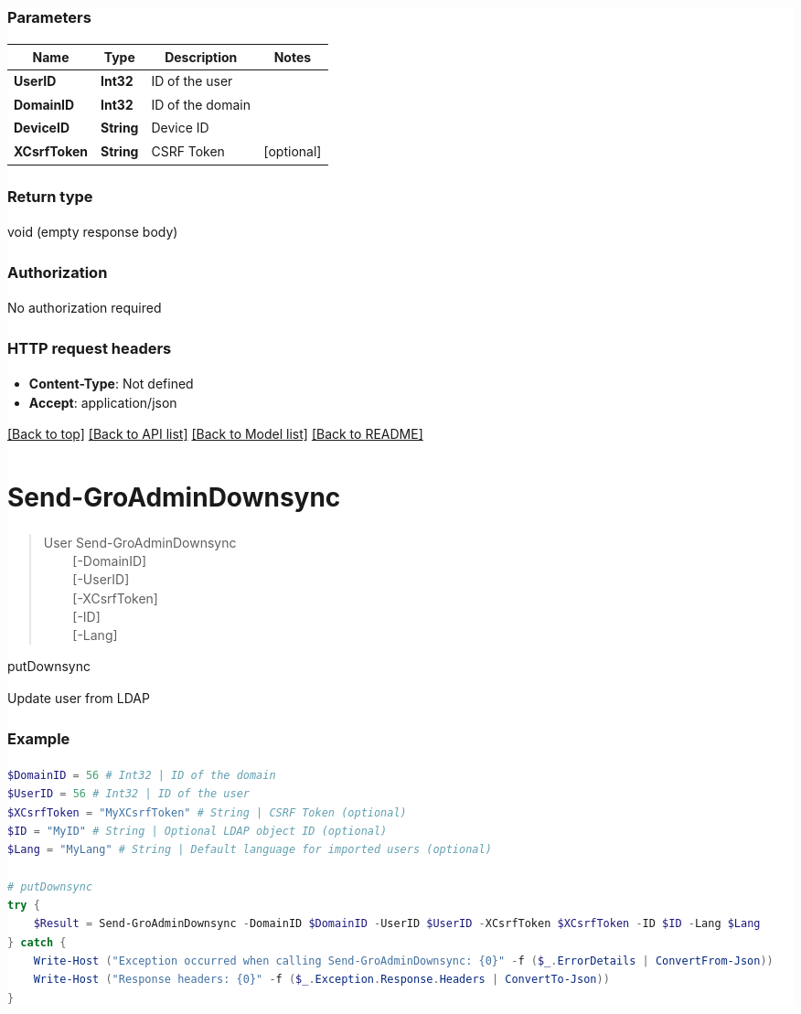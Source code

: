 ### Parameters

Name | Type | Description  | Notes
------------- | ------------- | ------------- | -------------
 **UserID** | **Int32**| ID of the user | 
 **DomainID** | **Int32**| ID of the domain | 
 **DeviceID** | **String**| Device ID | 
 **XCsrfToken** | **String**| CSRF Token | [optional] 

### Return type

void (empty response body)

### Authorization

No authorization required

### HTTP request headers

 - **Content-Type**: Not defined
 - **Accept**: application/json

[[Back to top]](#) [[Back to API list]](../README.md#documentation-for-api-endpoints) [[Back to Model list]](../README.md#documentation-for-models) [[Back to README]](../README.md)

<a name="Send-GroAdminDownsync"></a>
# **Send-GroAdminDownsync**
> User Send-GroAdminDownsync<br>
> &nbsp;&nbsp;&nbsp;&nbsp;&nbsp;&nbsp;&nbsp;&nbsp;[-DomainID] <Int32><br>
> &nbsp;&nbsp;&nbsp;&nbsp;&nbsp;&nbsp;&nbsp;&nbsp;[-UserID] <Int32><br>
> &nbsp;&nbsp;&nbsp;&nbsp;&nbsp;&nbsp;&nbsp;&nbsp;[-XCsrfToken] <String><br>
> &nbsp;&nbsp;&nbsp;&nbsp;&nbsp;&nbsp;&nbsp;&nbsp;[-ID] <String><br>
> &nbsp;&nbsp;&nbsp;&nbsp;&nbsp;&nbsp;&nbsp;&nbsp;[-Lang] <String><br>

putDownsync

Update user from LDAP

### Example
```powershell
$DomainID = 56 # Int32 | ID of the domain
$UserID = 56 # Int32 | ID of the user
$XCsrfToken = "MyXCsrfToken" # String | CSRF Token (optional)
$ID = "MyID" # String | Optional LDAP object ID (optional)
$Lang = "MyLang" # String | Default language for imported users (optional)

# putDownsync
try {
    $Result = Send-GroAdminDownsync -DomainID $DomainID -UserID $UserID -XCsrfToken $XCsrfToken -ID $ID -Lang $Lang
} catch {
    Write-Host ("Exception occurred when calling Send-GroAdminDownsync: {0}" -f ($_.ErrorDetails | ConvertFrom-Json))
    Write-Host ("Response headers: {0}" -f ($_.Exception.Response.Headers | ConvertTo-Json))
}
```

